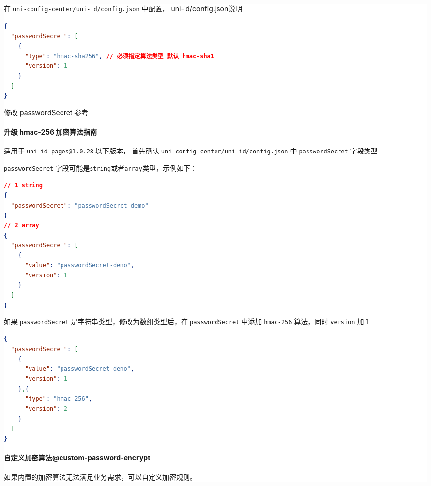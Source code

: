 在 `uni-config-center/uni-id/config.json` 中配置， [uni-id/config.json说明](summary.md#config)

```json
{
  "passwordSecret": [
    {
      "type": "hmac-sha256", // 必须指定算法类型 默认 hmac-sha1
      "version": 1
    }
  ]
}
```

修改 passwordSecret [参考](summary.md#modifysecret)

#### 升级 hmac-256 加密算法指南
适用于 `uni-id-pages@1.0.28` 以下版本，
首先确认 `uni-config-center/uni-id/config.json` 中 `passwordSecret` 字段类型

`passwordSecret` 字段可能是`string`或者`array`类型，示例如下：
```json
// 1 string
{
  "passwordSecret": "passwordSecret-demo"
}
// 2 array
{
  "passwordSecret": [
    {
      "value": "passwordSecret-demo",
      "version": 1
    }
  ]
}

```

如果 `passwordSecret` 是字符串类型，修改为数组类型后，在 `passwordSecret` 中添加 `hmac-256` 算法，同时 `version` 加 1
```json
{
  "passwordSecret": [
    {
      "value": "passwordSecret-demo",
      "version": 1
    },{
      "type": "hmac-256",
      "version": 2
    }
  ]
}
```

#### 自定义加密算法@custom-password-encrypt

如果内置的加密算法无法满足业务需求，可以自定义加密规则。
